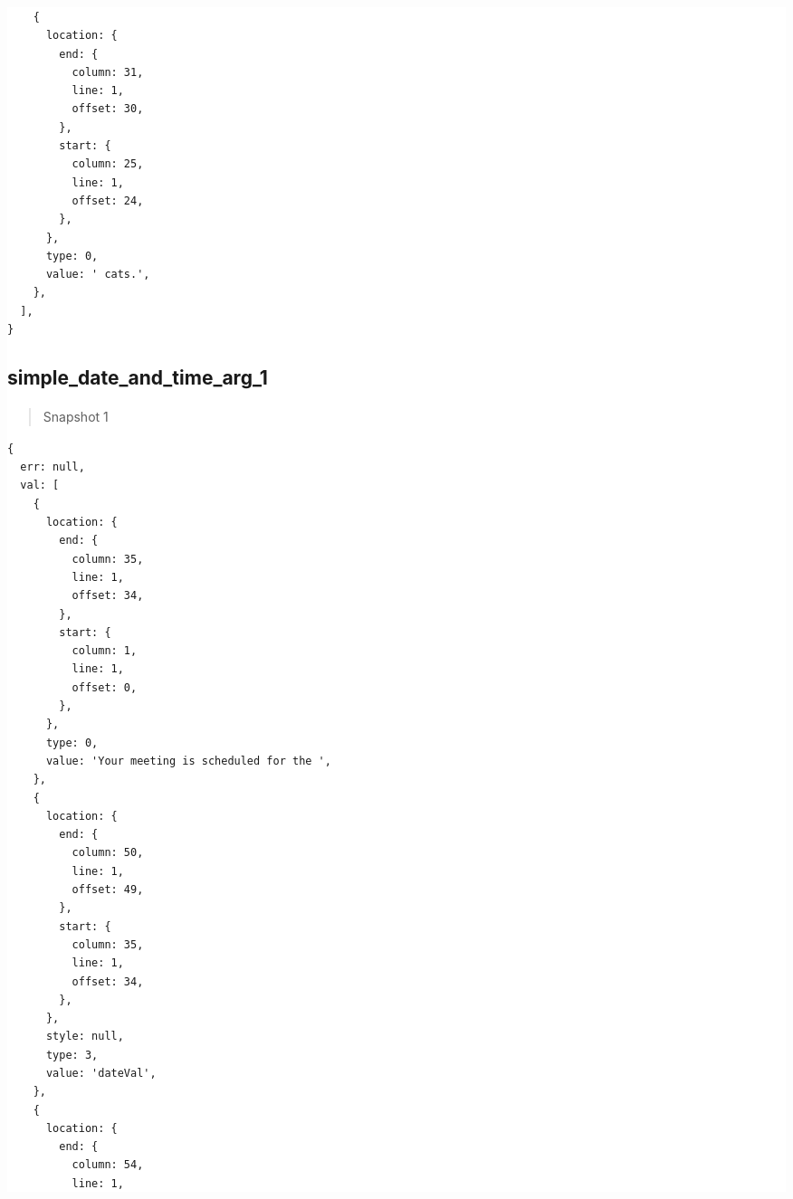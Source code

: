         {
          location: {
            end: {
              column: 31,
              line: 1,
              offset: 30,
            },
            start: {
              column: 25,
              line: 1,
              offset: 24,
            },
          },
          type: 0,
          value: ' cats.',
        },
      ],
    }

## simple_date_and_time_arg_1

> Snapshot 1

    {
      err: null,
      val: [
        {
          location: {
            end: {
              column: 35,
              line: 1,
              offset: 34,
            },
            start: {
              column: 1,
              line: 1,
              offset: 0,
            },
          },
          type: 0,
          value: 'Your meeting is scheduled for the ',
        },
        {
          location: {
            end: {
              column: 50,
              line: 1,
              offset: 49,
            },
            start: {
              column: 35,
              line: 1,
              offset: 34,
            },
          },
          style: null,
          type: 3,
          value: 'dateVal',
        },
        {
          location: {
            end: {
              column: 54,
              line: 1,